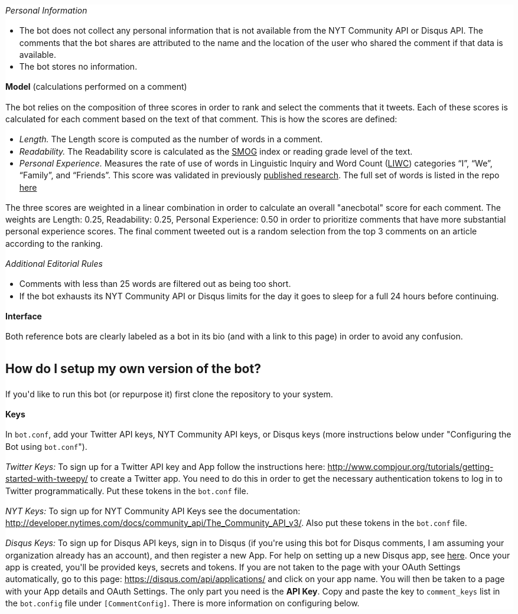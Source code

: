 *Personal Information*  
- The bot does not collect any personal information that is not available from the NYT Community API or Disqus API. The comments that the bot shares are attributed to the name and the location of the user who shared the comment if that data is available.
- The bot stores no information.

**Model** (calculations performed on a comment)

The bot relies on the composition of three scores in order to rank and select the comments that it tweets. Each of these scores is calculated for each comment based on the text of that comment. This is how the scores are defined:

- *Length.* The Length score is computed as the number of words in a comment.
- *Readability.* The Readability score is calculated as the [SMOG](http://www.readabilityformulas.com/smog-readability-formula.php) index or reading grade level of the text.
- *Personal Experience.* Measures the rate of use of words in Linguistic Inquiry and Word Count ([LIWC](http://liwc.wpengine.com/)) categories “I”, “We”, “Family”, and “Friends”. This score was validated in previously [published research](http://www.nickdiakopoulos.com/wp-content/uploads/2011/07/ISOJ_Journal_V5_N1_2015_Spring_Diakopoulos_Picking-NYT-Picks.pdf). The full set of words is listed in the repo [here](https://github.com/comp-journalism/Comment-Bot/blob/master/dictionaries/personal.txt)

The three scores are weighted in a linear combination in order to calculate an overall "anecbotal" score for each comment. The weights are Length: 0.25, Readability: 0.25, Personal Experience: 0.50 in order to prioritize comments that have more substantial personal experience scores. The final comment tweeted out is a random selection from the top 3 comments on an article according to the ranking.

*Additional Editorial Rules*  
- Comments with less than 25 words are filtered out as being too short.
- If the bot exhausts its NYT Community API or Disqus limits for the day it goes to sleep for a full 24 hours before continuing.

**Interface**  

Both reference bots are clearly labeled as a bot in its bio (and with a link to this page) in order to avoid any confusion.


## How do I setup my own version of the bot?
If you'd like to run this bot (or repurpose it) first clone the repository to your system.

**Keys**  

In `bot.conf`, add your Twitter API keys, NYT Community API keys, or Disqus keys (more instructions below under "Configuring the Bot using `bot.conf`").

_Twitter Keys:_ To sign up for a Twitter API key and App follow the instructions here: http://www.compjour.org/tutorials/getting-started-with-tweepy/ to create a Twitter app. You need to do this in order to get the necessary authentication tokens to log in to Twitter programmatically. Put these tokens in the `bot.conf` file.

_NYT Keys:_ To sign up for NYT Community API Keys see the documentation: http://developer.nytimes.com/docs/community_api/The_Community_API_v3/. Also put these tokens in the `bot.conf` file.

_Disqus Keys:_ To sign up for Disqus API keys, sign in to Disqus (if you're using this bot for Disqus comments, I am assuming your organization already has an account), and then register a new App. For help on setting up a new Disqus app, see [here](https://help.disqus.com/customer/portal/articles/787016-how-to-create-an-api-application). Once your app is created, you'll be provided keys, secrets and tokens. If you are not taken to the page with your OAuth Settings automatically, go to this page: https://disqus.com/api/applications/ and click on your app name. You will then be taken to a page with your App details and OAuth Settings. The only part you need is the **API Key**. Copy and paste the key to `comment_keys` list in the `bot.config` file under `[CommentConfig]`. There is more information on configuring below.
